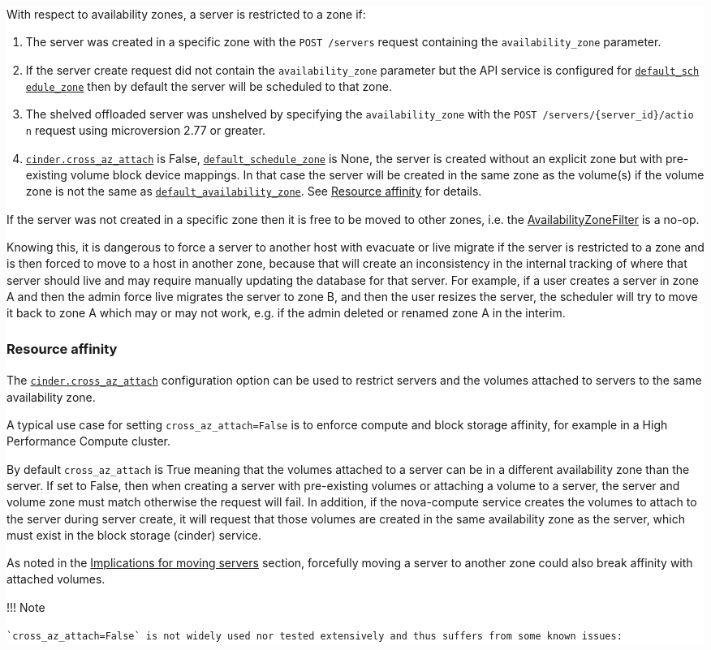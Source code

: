 With respect to availability zones, a server is restricted to a zone if:

1. The server was created in a specific zone with the `POST /servers` request containing the `availability_zone` parameter.

2. If the server create request did not contain the `availability_zone` parameter but the API service is configured for [`default_schedule_zone`](https://docs.openstack.org/nova/zed/configuration/config.html#DEFAULT.default_schedule_zone) then by default the server will be scheduled to that zone.

3. The shelved offloaded server was unshelved by specifying the `availability_zone` with the `POST /servers/{server_id}/action` request using microversion 2.77 or greater.

4. [`cinder.cross_az_attach`](https://docs.openstack.org/nova/zed/configuration/config.html#cinder.cross_az_attach) is False, [`default_schedule_zone`](https://docs.openstack.org/nova/zed/configuration/config.html#DEFAULT.default_schedule_zone) is None, the server is created without an explicit zone but with pre-existing volume block device mappings. In that case the server will be created in the same zone as the volume(s) if the volume zone is not the same as [`default_availability_zone`](https://docs.openstack.org/nova/zed/configuration/config.html#DEFAULT.default_availability_zone). See [Resource affinity](https://taikun.cloud/ocp-admin-guide/availability-zones-2/) for details.

If the server was not created in a specific zone then it is free to be moved to other zones, i.e. the [AvailabilityZoneFilter](https://taikun.cloud/ocp-admin-guide/compute-schedulers/#AvailabilityZoneFilter) is a no-op.

Knowing this, it is dangerous to force a server to another host with evacuate or live migrate if the server is restricted to a zone and is then forced to move to a host in another zone, because that will create an inconsistency in the internal tracking of where that server should live and may require manually updating the database for that server. For example, if a user creates a server in zone A and then the admin force live migrates the server to zone B, and then the user resizes the server, the scheduler will try to move it back to zone A which may or may not work, e.g. if the admin deleted or renamed zone A in the interim.

### Resource affinity

The [`cinder.cross_az_attach`](https://docs.openstack.org/nova/zed/configuration/config.html#cinder.cross_az_attach) configuration option can be used to restrict servers and the volumes attached to servers to the same availability zone.

A typical use case for setting `cross_az_attach=False` is to enforce compute and block storage affinity, for example in a High Performance Compute cluster.

By default `cross_az_attach` is True meaning that the volumes attached to a server can be in a different availability zone than the server. If set to False, then when creating a server with pre-existing volumes or attaching a volume to a server, the server and volume zone must match otherwise the request will fail. In addition, if the nova-compute service creates the volumes to attach to the server during server create, it will request that those volumes are created in the same availability zone as the server, which must exist in the block storage (cinder) service.

As noted in the [Implications for moving servers](https://taikun.cloud/ocp-admin-guide/availability-zones-2/) section, forcefully moving a server to another zone could also break affinity with attached volumes.

!!! Note

	`cross_az_attach=False` is not widely used nor tested extensively and thus suffers from some known issues:
